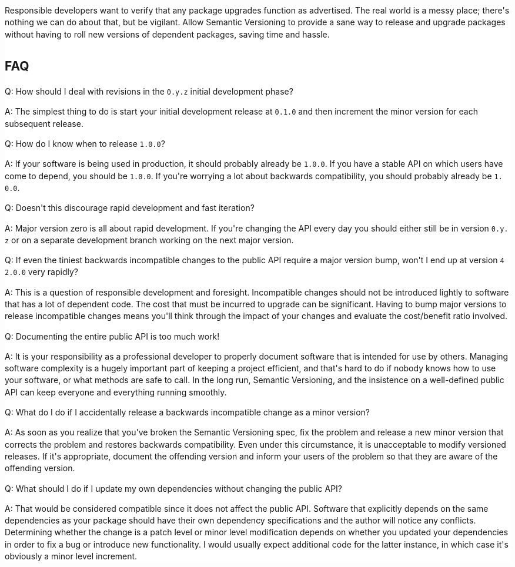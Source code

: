 Responsible developers want to verify that any package upgrades function as advertised. The real world 
is a messy place; there's nothing we can do about that, but be vigilant. Allow Semantic Versioning to 
provide a sane way to release and upgrade packages without having to roll new versions of dependent 
packages, saving time and hassle. 

## FAQ 

Q: How should I deal with revisions in the `0.y.z` initial development phase? 

A: The simplest thing to do is start your initial development release at `0.1.0` and then increment 
the minor version for each subsequent release. 

Q: How do I know when to release `1.0.0`? 

A: If your software is being used in production, it should probably already be `1.0.0`. If you have 
a stable API on which users have come to depend, you should be `1.0.0`. If you're worrying a lot 
about backwards compatibility, you should probably already be `1.0.0`. 

Q: Doesn't this discourage rapid development and fast iteration? 

A: Major version zero is all about rapid development. If you're changing the API every day you 
should either still be in version `0.y.z` or on a separate development branch working on the 
next major version. 

Q: If even the tiniest backwards incompatible changes to the public API require a major version 
bump, won't I end up at version `42.0.0` very rapidly? 

A: This is a question of responsible development and foresight. Incompatible changes should not 
be introduced lightly to software that has a lot of dependent code. The cost that must be incurred 
to upgrade can be significant. Having to bump major versions to release incompatible changes 
means you'll think through the impact of your changes and evaluate the cost/benefit ratio involved. 

Q: Documenting the entire public API is too much work! 

A: It is your responsibility as a professional developer to properly document software that is 
intended for use by others. Managing software complexity is a hugely important part of keeping 
a project efficient, and that's hard to do if nobody knows how to use your software, or what 
methods are safe to call. In the long run, Semantic Versioning, and the insistence on a well-defined 
public API can keep everyone and everything running smoothly. 

Q: What do I do if I accidentally release a backwards incompatible change as a minor version? 

A: As soon as you realize that you've broken the Semantic Versioning spec, fix the problem 
and release a new minor version that corrects the problem and restores backwards compatibility. 
Even under this circumstance, it is unacceptable to modify versioned releases. If it's appropriate, 
document the offending version and inform your users of the problem so that they are aware of 
the offending version. 

Q: What should I do if I update my own dependencies without changing the public API? 

A: That would be considered compatible since it does not affect the public API. Software 
that explicitly depends on the same dependencies as your package should have their own 
dependency specifications and the author will notice any conflicts. Determining whether the 
change is a patch level or minor level modification depends on whether you updated your 
dependencies in order to fix a bug or introduce new functionality. I would usually expect 
additional code for the latter instance, in which case it's obviously a minor level increment. 
